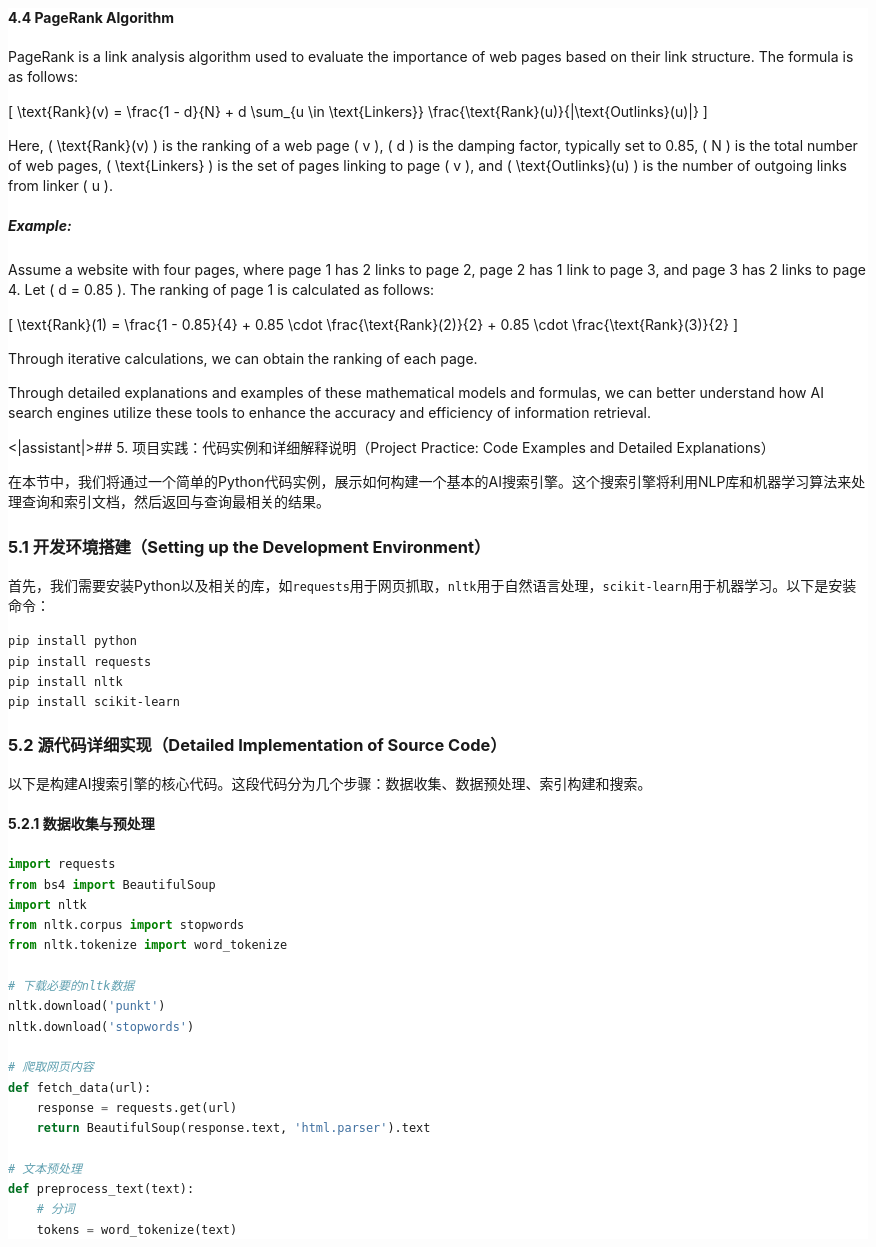 #### 4.4 PageRank Algorithm

PageRank is a link analysis algorithm used to evaluate the importance of web pages based on their link structure. The formula is as follows:

\[ \text{Rank}(v) = \frac{1 - d}{N} + d \sum_{u \in \text{Linkers}} \frac{\text{Rank}(u)}{|\text{Outlinks}(u)|} \]

Here, \( \text{Rank}(v) \) is the ranking of a web page \( v \), \( d \) is the damping factor, typically set to 0.85, \( N \) is the total number of web pages, \( \text{Linkers} \) is the set of pages linking to page \( v \), and \( \text{Outlinks}(u) \) is the number of outgoing links from linker \( u \).

##### Example:

Assume a website with four pages, where page 1 has 2 links to page 2, page 2 has 1 link to page 3, and page 3 has 2 links to page 4. Let \( d = 0.85 \). The ranking of page 1 is calculated as follows:

\[ \text{Rank}(1) = \frac{1 - 0.85}{4} + 0.85 \cdot \frac{\text{Rank}(2)}{2} + 0.85 \cdot \frac{\text{Rank}(3)}{2} \]

Through iterative calculations, we can obtain the ranking of each page.

Through detailed explanations and examples of these mathematical models and formulas, we can better understand how AI search engines utilize these tools to enhance the accuracy and efficiency of information retrieval.

<|assistant|>## 5. 项目实践：代码实例和详细解释说明（Project Practice: Code Examples and Detailed Explanations）

在本节中，我们将通过一个简单的Python代码实例，展示如何构建一个基本的AI搜索引擎。这个搜索引擎将利用NLP库和机器学习算法来处理查询和索引文档，然后返回与查询最相关的结果。

### 5.1 开发环境搭建（Setting up the Development Environment）

首先，我们需要安装Python以及相关的库，如`requests`用于网页抓取，`nltk`用于自然语言处理，`scikit-learn`用于机器学习。以下是安装命令：

```bash
pip install python
pip install requests
pip install nltk
pip install scikit-learn
```

### 5.2 源代码详细实现（Detailed Implementation of Source Code）

以下是构建AI搜索引擎的核心代码。这段代码分为几个步骤：数据收集、数据预处理、索引构建和搜索。

#### 5.2.1 数据收集与预处理

```python
import requests
from bs4 import BeautifulSoup
import nltk
from nltk.corpus import stopwords
from nltk.tokenize import word_tokenize

# 下载必要的nltk数据
nltk.download('punkt')
nltk.download('stopwords')

# 爬取网页内容
def fetch_data(url):
    response = requests.get(url)
    return BeautifulSoup(response.text, 'html.parser').text

# 文本预处理
def preprocess_text(text):
    # 分词
    tokens = word_tokenize(text)
```